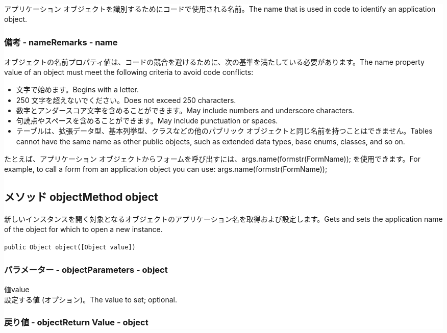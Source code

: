 <span data-ttu-id="ffba5-308">アプリケーション オブジェクトを識別するためにコードで使用される名前。</span><span class="sxs-lookup"><span data-stu-id="ffba5-308">The name that is used in code to identify an application object.</span></span>

### <a name="remarks---name"></a><span data-ttu-id="ffba5-309">備考 - name</span><span class="sxs-lookup"><span data-stu-id="ffba5-309">Remarks - name</span></span>

<span data-ttu-id="ffba5-310">オブジェクトの名前プロパティ値は、コードの競合を避けるために、次の基準を満たしている必要があります。</span><span class="sxs-lookup"><span data-stu-id="ffba5-310">The name property value of an object must meet the following criteria to avoid code conflicts:</span></span>

-   <span data-ttu-id="ffba5-311">文字で始めます。</span><span class="sxs-lookup"><span data-stu-id="ffba5-311">Begins with a letter.</span></span>
-   <span data-ttu-id="ffba5-312">250 文字を超えないでください。</span><span class="sxs-lookup"><span data-stu-id="ffba5-312">Does not exceed 250 characters.</span></span>
-   <span data-ttu-id="ffba5-313">数字とアンダースコア文字を含めることができます。</span><span class="sxs-lookup"><span data-stu-id="ffba5-313">May include numbers and underscore characters.</span></span>
-   <span data-ttu-id="ffba5-314">句読点やスペースを含めることができます。</span><span class="sxs-lookup"><span data-stu-id="ffba5-314">May include punctuation or spaces.</span></span>
-   <span data-ttu-id="ffba5-315">テーブルは、拡張データ型、基本列挙型、クラスなどの他のパブリック オブジェクトと同じ名前を持つことはできません。</span><span class="sxs-lookup"><span data-stu-id="ffba5-315">Tables cannot have the same name as other public objects, such as extended data types, base enums, classes, and so on.</span></span>

<span data-ttu-id="ffba5-316">たとえば、アプリケーション オブジェクトからフォームを呼び出すには、args.name(formstr(FormName)); を使用できます。</span><span class="sxs-lookup"><span data-stu-id="ffba5-316">For example, to call a form from an application object you can use: args.name(formstr(FormName));</span></span>

## <a name="method-object"></a><span data-ttu-id="ffba5-317">メソッド object</span><span class="sxs-lookup"><span data-stu-id="ffba5-317">Method object</span></span>

<span data-ttu-id="ffba5-318">新しいインスタンスを開く対象となるオブジェクトのアプリケーション名を取得および設定します。</span><span class="sxs-lookup"><span data-stu-id="ffba5-318">Gets and sets the application name of the object for which to open a new instance.</span></span>

```xpp
public Object object([Object value])
```

### <a name="parameters---object"></a><span data-ttu-id="ffba5-319">パラメーター - object</span><span class="sxs-lookup"><span data-stu-id="ffba5-319">Parameters - object</span></span>

<span data-ttu-id="ffba5-320">値</span><span class="sxs-lookup"><span data-stu-id="ffba5-320">value</span></span>  
<span data-ttu-id="ffba5-321">設定する値 (オプション)。</span><span class="sxs-lookup"><span data-stu-id="ffba5-321">The value to set; optional.</span></span>

### <a name="return-value---object"></a><span data-ttu-id="ffba5-322">戻り値 - object</span><span class="sxs-lookup"><span data-stu-id="ffba5-322">Return Value - object</span></span>
